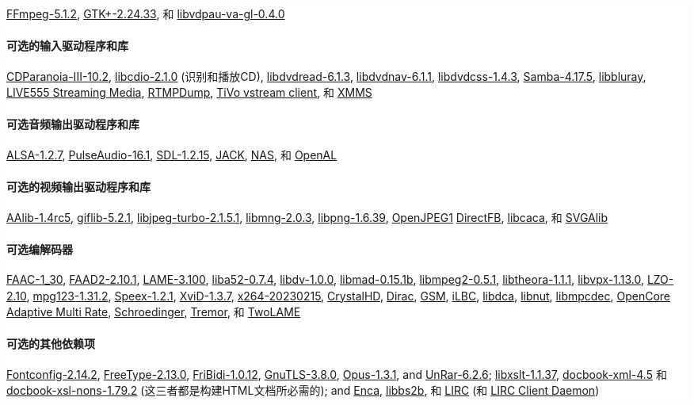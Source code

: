 [FFmpeg-5.1.2](44.Video_utilities.md#441-ffmpeg-512), [GTK+-2.24.33](25.Graphical_environment_libraries.md#2520-gtk-22433), 和 [libvdpau-va-gl-0.4.0](24.Graphical_environments.md#2424-xorg-drivers)

#### 可选的输入驱动程序和库

[CDParanoia-III-10.2](43.Audio_utilities.md#432-cdparanoia-iii-102), [libcdio-2.1.0](42.Multimedia_libraries_and_drivers.md#4228-libcdio-210) (识别和播放CD), [libdvdread-6.1.3](42.Multimedia_libraries_and_drivers.md#4231-libdvdread-613), [libdvdnav-6.1.1](42.Multimedia_libraries_and_drivers.md#4232-libdvdnav-611), [libdvdcss-1.4.3](42.Multimedia_libraries_and_drivers.md#4230-libdvdcss-143), [Samba-4.17.5](15.Networking_programs.md#1510-samba-4175), [libbluray](https://www.videolan.org/developers/libbluray.html), [LIVE555 Streaming Media](http://www.live555.com/), [RTMPDump](https://rtmpdump.mplayerhq.hu/), [TiVo vstream client](https://tivo-mplayer.sourceforge.net/mythtivo.html), 和 [XMMS](https://www.xmms.org/)

#### 可选音频输出驱动程序和库

[ALSA-1.2.7](42.Multimedia_libraries_and_drivers.md#421-alsa-127), [PulseAudio-16.1](42.Multimedia_libraries_and_drivers.md#4248-pulseaudio-161), [SDL-1.2.15](42.Multimedia_libraries_and_drivers.md#4250-sdl-1215), [JACK](https://jackaudio.org/), [NAS](https://www.radscan.com/nas.html), 和 [OpenAL](https://openal.org/)

#### 可选的视频输出驱动程序和库

[AAlib-1.4rc5](10.Graphics_and_font_libraries.md#101-aalib-14rc5), [giflib-5.2.1](10.Graphics_and_font_libraries.md#108-giflib-521), [libjpeg-turbo-2.1.5.1](10.Graphics_and_font_libraries.md#1017-libjpeg-turbo-2151), [libmng-2.0.3](10.Graphics_and_font_libraries.md#1018-libmng-203), [libpng-1.6.39](10.Graphics_and_font_libraries.md#1020-libpng-1639), [OpenJPEG1](https://sourceforge.net/projects/openjpeg.mirror/files/) [DirectFB](https://pkgs.fedoraproject.org/repo/pkgs/directfb/), [libcaca](https://github.com/cacalabs/libcaca), 和 [SVGAlib](https://www.svgalib.org/)

#### 可选编解码器

[FAAC-1_30](42.Multimedia_libraries_and_drivers.md#429-faac-1_30), [FAAD2-2.10.1](42.Multimedia_libraries_and_drivers.md#4210-faad2-2101), [LAME-3.100](43.Audio_utilities.md#434-lame-3100), [liba52-0.7.4](42.Multimedia_libraries_and_drivers.md#4223-liba52-074), [libdv-1.0.0](42.Multimedia_libraries_and_drivers.md#4233-libdv-100), [libmad-0.15.1b](42.Multimedia_libraries_and_drivers.md#4234-libmad-0151b), [libmpeg2-0.5.1](42.Multimedia_libraries_and_drivers.md#4235-libmpeg2-051), [libtheora-1.1.1](42.Multimedia_libraries_and_drivers.md#4242-libtheora-111), [libvpx-1.13.0](42.Multimedia_libraries_and_drivers.md#4244-libvpx-1130), [LZO-2.10](9.General_libraries.md#972-lzo-210), [mpg123-1.31.2](43.Audio_utilities.md#435-mpg123-1312), [Speex-1.2.1](42.Multimedia_libraries_and_drivers.md#4254-speex-121), [XviD-1.3.7](42.Multimedia_libraries_and_drivers.md#4260-xvid-137), [x264-20230215](42.Multimedia_libraries_and_drivers.md#4257-x264-20230215), [CrystalHD](https://packages.debian.org/source/sid/crystalhd), [Dirac](https://sourceforge.net/projects/dirac/), [GSM](https://www.quut.com/gsm/), [iLBC](https://webrtc.github.io/webrtc-org/license/ilbc-freeware/), [libdca](https://www.videolan.org/developers/libdca.html), [libnut](https://wiki.multimedia.cx/index.php?title=NUT), [libmpcdec](https://www.musepack.net/), [OpenCore Adaptive Multi Rate](https://sourceforge.net/projects/opencore-amr/), [Schroedinger](https://sourceforge.net/projects/schrodinger/), [Tremor](https://wiki.xiph.org/Tremor), 和 [TwoLAME](https://sourceforge.net/projects/twolame/)

#### 可选的其他依赖项

[Fontconfig-2.14.2](10.Graphics_and_font_libraries.md#105-fontconfig-2142), [FreeType-2.13.0](10.Graphics_and_font_libraries.md#104-freetype-2130), [FriBidi-1.0.12](10.Graphics_and_font_libraries.md#106-fribidi-1012), [GnuTLS-3.8.0](4.Security.md#47-gnutls-380), [Opus-1.3.1](42.Multimedia_libraries_and_drivers.md#4246-opus-131), and [UnRar-6.2.6](12.System_utilities.md#1231-unrar-626); [libxslt-1.1.37](9.General_libraries.md#968-libxslt-1137), [docbook-xml-4.5](49.Extensible_markup_language_XML.md#491-docbook-xml-45) 和 [docbook-xsl-nons-1.79.2](49.Extensible_markup_language_XML.md#494-docbook-xsl-nons-1792) (这三者都是构建HTML文档所必需的); and [Enca](https://cihar.com/software/enca/), [libbs2b](https://sourceforge.net/projects/bs2b/), 和 [LIRC](https://www.lirc.org/) (和 [LIRC Client Daemon](http://www.dolda2000.com/~fredrik/lirccd/))
